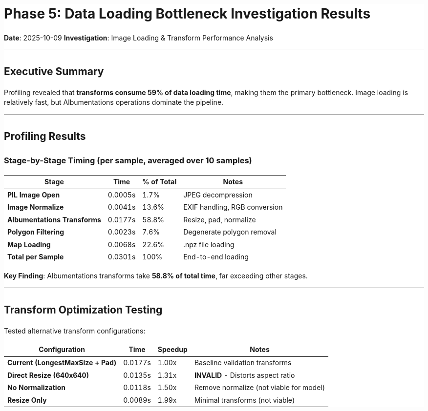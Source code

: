 # Phase 5: Data Loading Bottleneck Investigation Results

**Date**: 2025-10-09
**Investigation**: Image Loading & Transform Performance Analysis

---

## Executive Summary

Profiling revealed that **transforms consume 59% of data loading time**, making them the primary bottleneck. Image loading is relatively fast, but Albumentations operations dominate the pipeline.

---

## Profiling Results

### Stage-by-Stage Timing (per sample, averaged over 10 samples)

| Stage | Time | % of Total | Notes |
|-------|------|------------|-------|
| **PIL Image Open** | 0.0005s | 1.7% | JPEG decompression |
| **Image Normalize** | 0.0041s | 13.6% | EXIF handling, RGB conversion |
| **Albumentations Transforms** | 0.0177s | 58.8% | Resize, pad, normalize |
| **Polygon Filtering** | 0.0023s | 7.6% | Degenerate polygon removal |
| **Map Loading** | 0.0068s | 22.6% | .npz file loading |
| **Total per Sample** | 0.0301s | 100% | End-to-end loading |

**Key Finding**: Albumentations transforms take **58.8% of total time**, far exceeding other stages.

---

## Transform Optimization Testing

Tested alternative transform configurations:

| Configuration | Time | Speedup | Notes |
|---------------|------|---------|-------|
| **Current (LongestMaxSize + Pad)** | 0.0177s | 1.00x | Baseline validation transforms |
| **Direct Resize (640x640)** | 0.0135s | 1.31x | **INVALID** - Distorts aspect ratio |
| **No Normalization** | 0.0118s | 1.50x | Remove normalize (not viable for model) |
| **Resize Only** | 0.0089s | 1.99x | Minimal transforms (not viable) |
